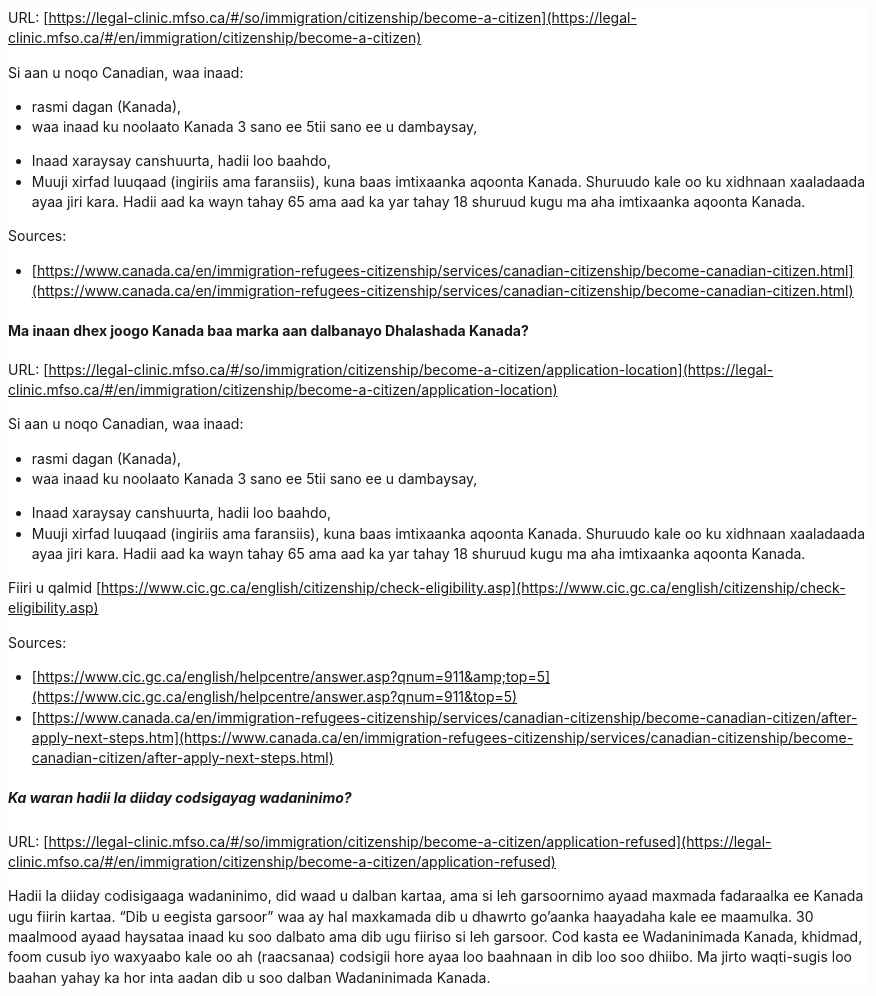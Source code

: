 URL: [https://legal-clinic.mfso.ca/#/so/immigration/citizenship/become-a-citizen](https://legal-clinic.mfso.ca/#/en/immigration/citizenship/become-a-citizen)

Si aan u noqo Canadian, waa inaad:

- rasmi dagan (Kanada),
- waa inaad ku noolaato Kanada 3 sano ee 5tii sano ee u dambaysay,

* Inaad xaraysay canshuurta, hadii loo baahdo,
* Muuji xirfad luuqaad (ingiriis ama faransiis), kuna baas imtixaanka aqoonta Kanada. Shuruudo kale oo ku xidhnaan xaaladaada ayaa jiri kara. Hadii aad ka wayn tahay 65 ama aad ka yar tahay 18 shuruud kugu ma aha imtixaanka aqoonta Kanada.

Sources:

* [https://www.canada.ca/en/immigration-refugees-citizenship/services/canadian-citizenship/become-canadian-citizen.html](https://www.canada.ca/en/immigration-refugees-citizenship/services/canadian-citizenship/become-canadian-citizen.html)

#### Ma inaan dhex joogo Kanada baa marka aan dalbanayo Dhalashada Kanada?

URL: [https://legal-clinic.mfso.ca/#/so/immigration/citizenship/become-a-citizen/application-location](https://legal-clinic.mfso.ca/#/en/immigration/citizenship/become-a-citizen/application-location)

Si aan u noqo Canadian, waa inaad:

- rasmi dagan (Kanada),
- waa inaad ku noolaato Kanada 3 sano ee 5tii sano ee u dambaysay,

* Inaad xaraysay canshuurta, hadii loo baahdo,
* Muuji xirfad luuqaad (ingiriis ama faransiis), kuna baas imtixaanka aqoonta Kanada. Shuruudo kale oo ku xidhnaan xaaladaada ayaa jiri kara. Hadii aad ka wayn tahay 65 ama aad ka yar tahay 18 shuruud kugu ma aha imtixaanka aqoonta Kanada.

Fiiri u qalmid [https://www.cic.gc.ca/english/citizenship/check-eligibility.asp](https://www.cic.gc.ca/english/citizenship/check-eligibility.asp)

Sources:

* [https://www.cic.gc.ca/english/helpcentre/answer.asp?qnum=911&amp;top=5](https://www.cic.gc.ca/english/helpcentre/answer.asp?qnum=911&top=5)
* [https://www.canada.ca/en/immigration-refugees-citizenship/services/canadian-citizenship/become-canadian-citizen/after-apply-next-steps.htm](https://www.canada.ca/en/immigration-refugees-citizenship/services/canadian-citizenship/become-canadian-citizen/after-apply-next-steps.html)

##### Ka waran hadii la diiday codsigayag wadaninimo?

URL: [https://legal-clinic.mfso.ca/#/so/immigration/citizenship/become-a-citizen/application-refused](https://legal-clinic.mfso.ca/#/en/immigration/citizenship/become-a-citizen/application-refused)

Hadii la diiday codisigaaga wadaninimo, did waad u dalban kartaa, ama si leh garsoornimo ayaad maxmada fadaraalka ee Kanada ugu fiirin kartaa. “Dib u eegista garsoor” waa ay hal maxkamada dib u dhawrto go’aanka haayadaha kale ee maamulka. 30 maalmood ayaad haysataa inaad ku soo dalbato ama dib ugu fiiriso si leh garsoor. Cod kasta ee Wadaninimada Kanada, khidmad, foom cusub iyo waxyaabo kale oo ah (raacsanaa) codsigii hore ayaa loo baahnaan in dib loo soo dhiibo. Ma jirto waqti-sugis loo baahan yahay ka hor inta aadan dib u soo dalban Wadaninimada Kanada.
